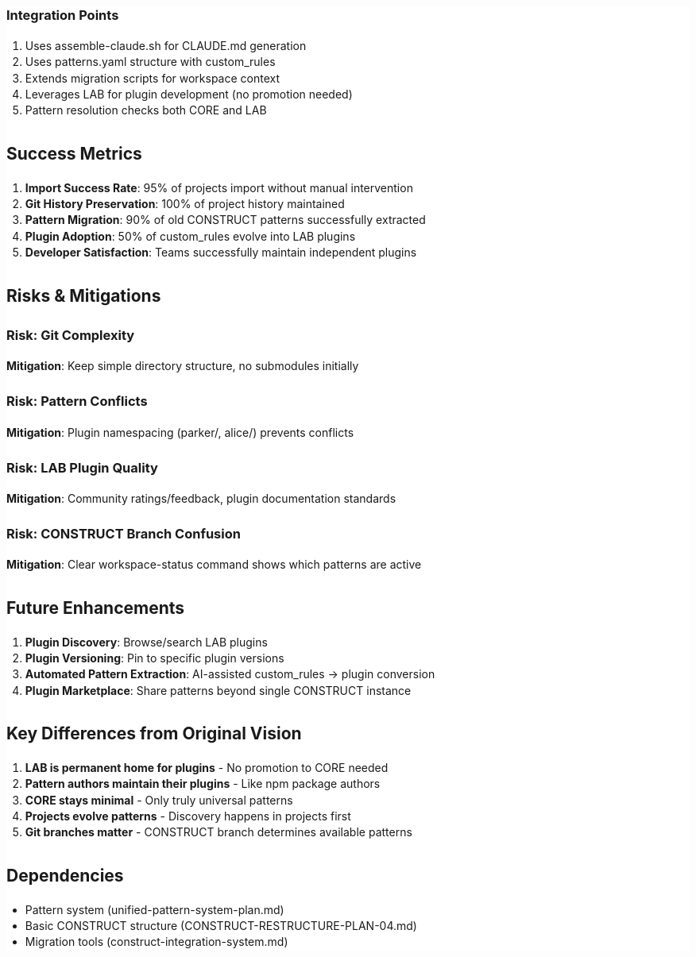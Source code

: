 ### Integration Points
1. Uses assemble-claude.sh for CLAUDE.md generation
2. Uses patterns.yaml structure with custom_rules
3. Extends migration scripts for workspace context
4. Leverages LAB for plugin development (no promotion needed)
5. Pattern resolution checks both CORE and LAB

## Success Metrics

1. **Import Success Rate**: 95% of projects import without manual intervention
2. **Git History Preservation**: 100% of project history maintained
3. **Pattern Migration**: 90% of old CONSTRUCT patterns successfully extracted
4. **Plugin Adoption**: 50% of custom_rules evolve into LAB plugins
5. **Developer Satisfaction**: Teams successfully maintain independent plugins

## Risks & Mitigations

### Risk: Git Complexity
**Mitigation**: Keep simple directory structure, no submodules initially

### Risk: Pattern Conflicts  
**Mitigation**: Plugin namespacing (parker/, alice/) prevents conflicts

### Risk: LAB Plugin Quality
**Mitigation**: Community ratings/feedback, plugin documentation standards

### Risk: CONSTRUCT Branch Confusion
**Mitigation**: Clear workspace-status command shows which patterns are active

## Future Enhancements

1. **Plugin Discovery**: Browse/search LAB plugins
2. **Plugin Versioning**: Pin to specific plugin versions
3. **Automated Pattern Extraction**: AI-assisted custom_rules → plugin conversion
4. **Plugin Marketplace**: Share patterns beyond single CONSTRUCT instance

## Key Differences from Original Vision

1. **LAB is permanent home for plugins** - No promotion to CORE needed
2. **Pattern authors maintain their plugins** - Like npm package authors
3. **CORE stays minimal** - Only truly universal patterns
4. **Projects evolve patterns** - Discovery happens in projects first
5. **Git branches matter** - CONSTRUCT branch determines available patterns

## Dependencies

- Pattern system (unified-pattern-system-plan.md)
- Basic CONSTRUCT structure (CONSTRUCT-RESTRUCTURE-PLAN-04.md)
- Migration tools (construct-integration-system.md)
